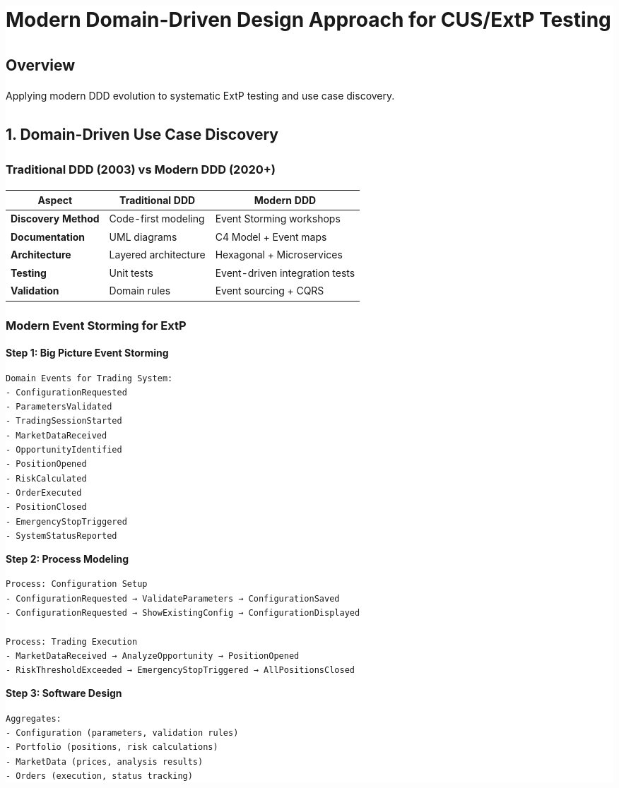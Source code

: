 # Modern Domain-Driven Design Approach for CUS/ExtP Testing

## Overview
Applying modern DDD evolution to systematic ExtP testing and use case discovery.

## 1. Domain-Driven Use Case Discovery

### Traditional DDD (2003) vs Modern DDD (2020+)

| Aspect | Traditional DDD | Modern DDD |
|--------|----------------|------------|
| **Discovery Method** | Code-first modeling | Event Storming workshops |
| **Documentation** | UML diagrams | C4 Model + Event maps |
| **Architecture** | Layered architecture | Hexagonal + Microservices |
| **Testing** | Unit tests | Event-driven integration tests |
| **Validation** | Domain rules | Event sourcing + CQRS |

### Modern Event Storming for ExtP

**Step 1: Big Picture Event Storming**
```
Domain Events for Trading System:
- ConfigurationRequested
- ParametersValidated  
- TradingSessionStarted
- MarketDataReceived
- OpportunityIdentified
- PositionOpened
- RiskCalculated
- OrderExecuted
- PositionClosed
- EmergencyStopTriggered
- SystemStatusReported
```

**Step 2: Process Modeling**
```
Process: Configuration Setup
- ConfigurationRequested → ValidateParameters → ConfigurationSaved
- ConfigurationRequested → ShowExistingConfig → ConfigurationDisplayed

Process: Trading Execution  
- MarketDataReceived → AnalyzeOpportunity → PositionOpened
- RiskThresholdExceeded → EmergencyStopTriggered → AllPositionsClosed
```

**Step 3: Software Design**
```
Aggregates:
- Configuration (parameters, validation rules)
- Portfolio (positions, risk calculations)
- MarketData (prices, analysis results)
- Orders (execution, status tracking)
```
